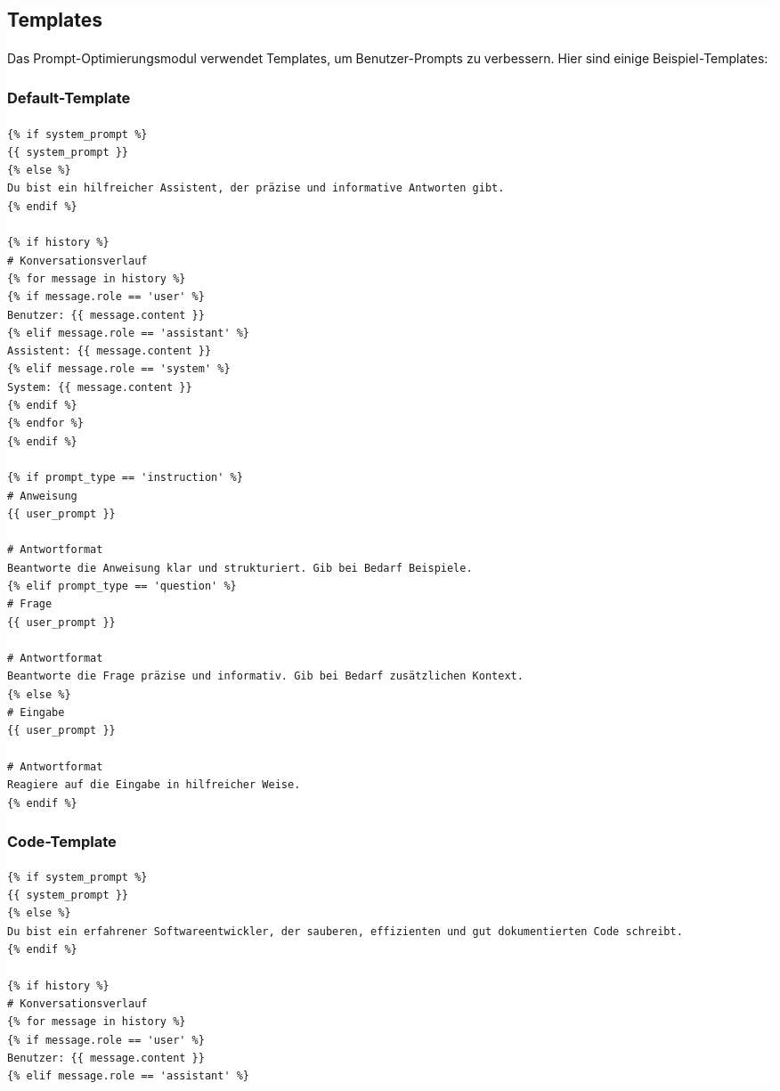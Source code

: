 ## Templates

Das Prompt-Optimierungsmodul verwendet Templates, um Benutzer-Prompts zu verbessern. Hier sind einige Beispiel-Templates:

### Default-Template

```jinja
{% if system_prompt %}
{{ system_prompt }}
{% else %}
Du bist ein hilfreicher Assistent, der präzise und informative Antworten gibt.
{% endif %}

{% if history %}
# Konversationsverlauf
{% for message in history %}
{% if message.role == 'user' %}
Benutzer: {{ message.content }}
{% elif message.role == 'assistant' %}
Assistent: {{ message.content }}
{% elif message.role == 'system' %}
System: {{ message.content }}
{% endif %}
{% endfor %}
{% endif %}

{% if prompt_type == 'instruction' %}
# Anweisung
{{ user_prompt }}

# Antwortformat
Beantworte die Anweisung klar und strukturiert. Gib bei Bedarf Beispiele.
{% elif prompt_type == 'question' %}
# Frage
{{ user_prompt }}

# Antwortformat
Beantworte die Frage präzise und informativ. Gib bei Bedarf zusätzlichen Kontext.
{% else %}
# Eingabe
{{ user_prompt }}

# Antwortformat
Reagiere auf die Eingabe in hilfreicher Weise.
{% endif %}
```

### Code-Template

```jinja
{% if system_prompt %}
{{ system_prompt }}
{% else %}
Du bist ein erfahrener Softwareentwickler, der sauberen, effizienten und gut dokumentierten Code schreibt.
{% endif %}

{% if history %}
# Konversationsverlauf
{% for message in history %}
{% if message.role == 'user' %}
Benutzer: {{ message.content }}
{% elif message.role == 'assistant' %}
```